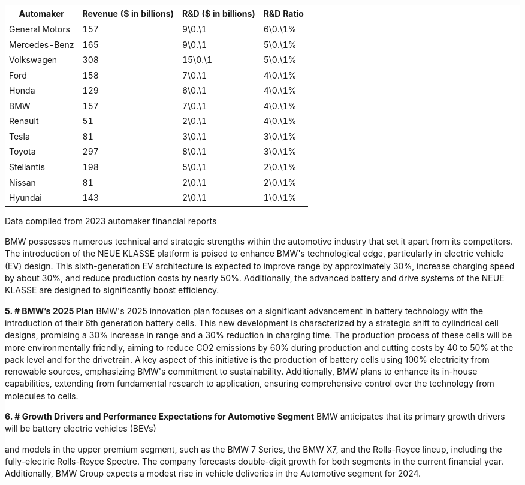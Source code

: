 |**Automaker** |**Revenue ($ in billions)**|**R&D ($ in billions)**|**R&D Ratio**|
| - | - | - | - |
|General Motors|157|9\0.\1|6\0.\1%|
|Mercedes-Benz|165|9\0.\1|5\0.\1%|
|Volkswagen|308|15\0.\1|5\0.\1%|
|Ford|158|7\0.\1|4\0.\1%|
|Honda|129|6\0.\1|4\0.\1%|
|BMW|157|7\0.\1|4\0.\1%|
|Renault|51|2\0.\1|4\0.\1%|
|Tesla|81|3\0.\1|3\0.\1%|
|Toyota|297|8\0.\1|3\0.\1%|
|Stellantis|198|5\0.\1|2\0.\1%|
|Nissan |81|2\0.\1|2\0.\1%|
|Hyundai|143|2\0.\1|1\0.\1%|

Data compiled from 2023 automaker financial reports

BMW possesses numerous technical and strategic strengths within the automotive industry that set it apart from its competitors. The introduction of the NEUE KLASSE platform is poised to enhance BMW's technological edge,  particularly in electric vehicle (EV) design. This sixth-generation EV architecture is expected to improve range by approximately 30%,  increase charging speed by about 30%,  and reduce production costs by nearly 50%. Additionally,  the advanced battery and drive systems of the NEUE KLASSE are designed to significantly boost efficiency.

**5. # <a name="_heading=h.wze05wsxkvxh"></a>BMW’s 2025 Plan**
BMW's 2025 innovation plan focuses on a significant advancement in battery technology with the introduction of their 6th generation battery cells. This new development is characterized by a strategic shift to cylindrical cell designs,  promising a 30% increase in range and a 30% reduction in charging time. The production process of these cells will be more environmentally friendly,  aiming to reduce CO2 emissions by 60% during production and cutting costs by 40 to 50% at the pack level and for the drivetrain. A key aspect of this initiative is the production of battery cells using 100% electricity from renewable sources,  emphasizing BMW's commitment to sustainability. Additionally,  BMW plans to enhance its in-house capabilities,  extending from fundamental research to application,  ensuring comprehensive control over the technology from molecules to cells.

**6. # <a name="_heading=h.ueltsgmil5hz"></a>Growth Drivers and Performance Expectations for Automotive Segment**
BMW anticipates that its primary growth drivers will be battery electric vehicles (BEVs)

and models in the upper premium segment,  such as the BMW 7 Series,  the BMW X7,  and the Rolls-Royce lineup,  including the fully-electric Rolls-Royce Spectre. The company forecasts double-digit growth for both segments in the current financial year. Additionally,  BMW Group expects a modest rise in vehicle deliveries in the Automotive segment for 2024.
